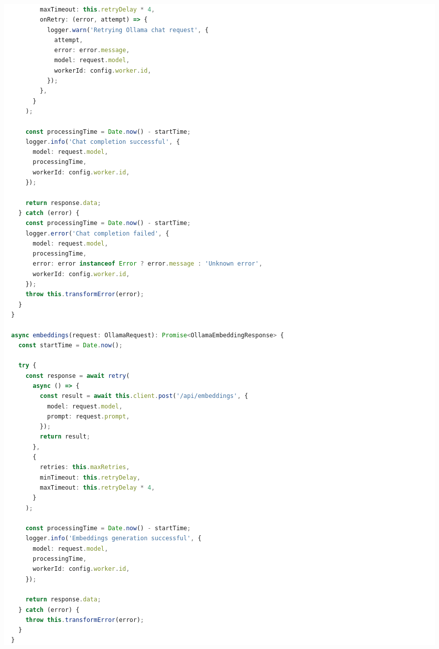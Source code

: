 ```typescript
          maxTimeout: this.retryDelay * 4,
          onRetry: (error, attempt) => {
            logger.warn('Retrying Ollama chat request', {
              attempt,
              error: error.message,
              model: request.model,
              workerId: config.worker.id,
            });
          },
        }
      );

      const processingTime = Date.now() - startTime;
      logger.info('Chat completion successful', {
        model: request.model,
        processingTime,
        workerId: config.worker.id,
      });

      return response.data;
    } catch (error) {
      const processingTime = Date.now() - startTime;
      logger.error('Chat completion failed', {
        model: request.model,
        processingTime,
        error: error instanceof Error ? error.message : 'Unknown error',
        workerId: config.worker.id,
      });
      throw this.transformError(error);
    }
  }

  async embeddings(request: OllamaRequest): Promise<OllamaEmbeddingResponse> {
    const startTime = Date.now();
    
    try {
      const response = await retry(
        async () => {
          const result = await this.client.post('/api/embeddings', {
            model: request.model,
            prompt: request.prompt,
          });
          return result;
        },
        {
          retries: this.maxRetries,
          minTimeout: this.retryDelay,
          maxTimeout: this.retryDelay * 4,
        }
      );

      const processingTime = Date.now() - startTime;
      logger.info('Embeddings generation successful', {
        model: request.model,
        processingTime,
        workerId: config.worker.id,
      });

      return response.data;
    } catch (error) {
      throw this.transformError(error);
    }
  }
```
